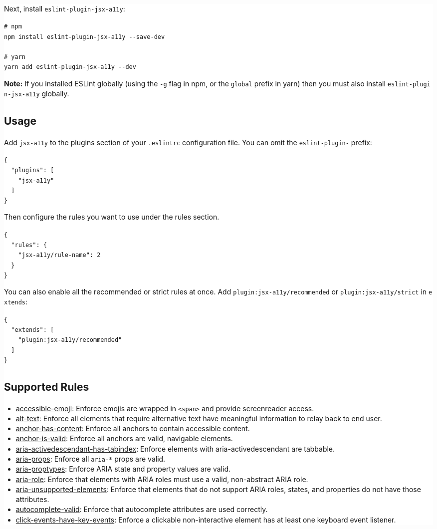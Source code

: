 Next, install `eslint-plugin-jsx-a11y`:

    # npm
    npm install eslint-plugin-jsx-a11y --save-dev

    # yarn
    yarn add eslint-plugin-jsx-a11y --dev

**Note:** If you installed ESLint globally (using the `-g` flag in npm, or the `global` prefix in yarn) then you must also install `eslint-plugin-jsx-a11y` globally.

Usage
-----

Add `jsx-a11y` to the plugins section of your `.eslintrc` configuration file. You can omit the `eslint-plugin-` prefix:

    {
      "plugins": [
        "jsx-a11y"
      ]
    }

Then configure the rules you want to use under the rules section.

    {
      "rules": {
        "jsx-a11y/rule-name": 2
      }
    }

You can also enable all the recommended or strict rules at once. Add `plugin:jsx-a11y/recommended` or `plugin:jsx-a11y/strict` in `extends`:

    {
      "extends": [
        "plugin:jsx-a11y/recommended"
      ]
    }

Supported Rules
---------------

-   [accessible-emoji](docs/rules/accessible-emoji.md): Enforce emojis are wrapped in `<span>` and provide screenreader access.
-   [alt-text](docs/rules/alt-text.md): Enforce all elements that require alternative text have meaningful information to relay back to end user.
-   [anchor-has-content](docs/rules/anchor-has-content.md): Enforce all anchors to contain accessible content.
-   [anchor-is-valid](docs/rules/anchor-is-valid.md): Enforce all anchors are valid, navigable elements.
-   [aria-activedescendant-has-tabindex](docs/rules/aria-activedescendant-has-tabindex.md): Enforce elements with aria-activedescendant are tabbable.
-   [aria-props](docs/rules/aria-props.md): Enforce all `aria-*` props are valid.
-   [aria-proptypes](docs/rules/aria-proptypes.md): Enforce ARIA state and property values are valid.
-   [aria-role](docs/rules/aria-role.md): Enforce that elements with ARIA roles must use a valid, non-abstract ARIA role.
-   [aria-unsupported-elements](docs/rules/aria-unsupported-elements.md): Enforce that elements that do not support ARIA roles, states, and properties do not have those attributes.
-   [autocomplete-valid](docs/rules/autocomplete-valid.md): Enforce that autocomplete attributes are used correctly.
-   [click-events-have-key-events](docs/rules/click-events-have-key-events.md): Enforce a clickable non-interactive element has at least one keyboard event listener.